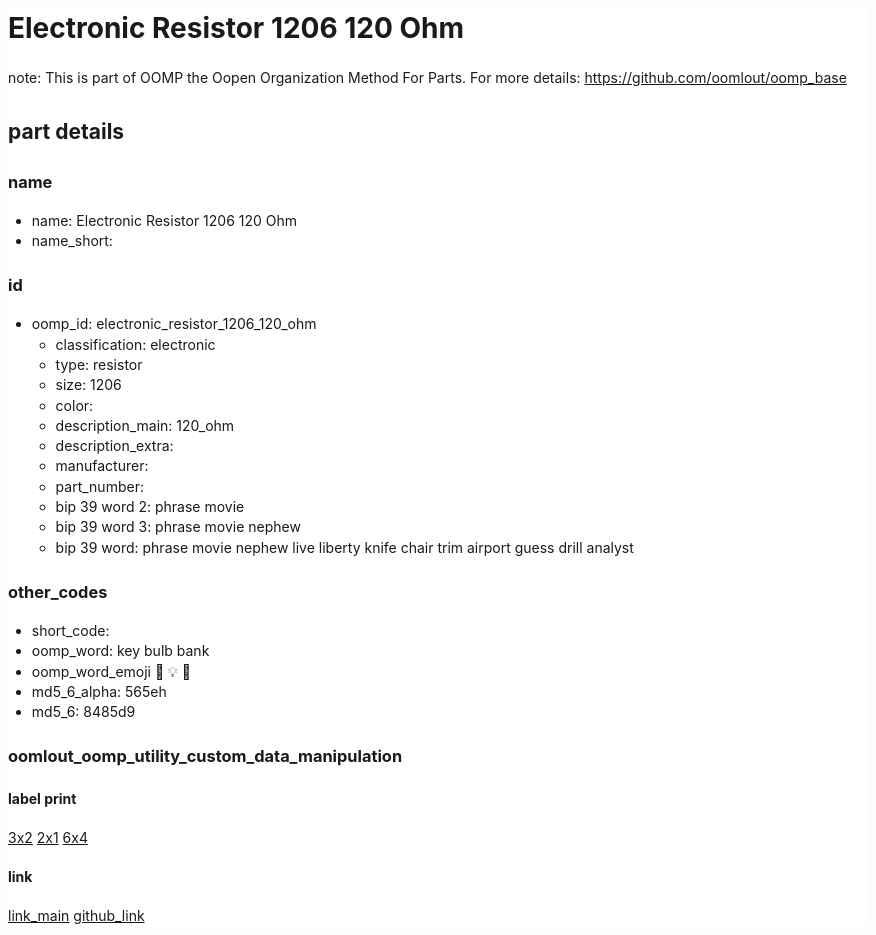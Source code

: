 # Electronic Resistor 1206 120 Ohm  

note: This is part of OOMP the Oopen Organization Method For Parts. For more details: https://github.com/oomlout/oomp_base

##  part details





### name
* name: Electronic Resistor 1206 120 Ohm
* name_short: 
### id
* oomp_id: electronic_resistor_1206_120_ohm
  * classification: electronic
  * type: resistor
  * size: 1206
  * color: 
  * description_main: 120_ohm
  * description_extra: 
  * manufacturer: 
  * part_number: 
  * bip 39 word 2: phrase movie
  * bip 39 word 3: phrase movie nephew
  * bip 39 word: phrase movie nephew live liberty knife chair trim airport guess drill analyst

### other_codes
* short_code: 
* oomp_word: key bulb bank
* oomp_word_emoji :key: :bulb: :bank:
* md5_6_alpha: 565eh
* md5_6: 8485d9






### oomlout_oomp_utility_custom_data_manipulation
#### label print
[3x2](http://192.168.1.245:1112/?label=oomp%20565eh)
[2x1](http://192.168.1.242:1112/?label=oomp%20565eh)
[6x4](http://192.168.1.55:1112/?label=oomp%20565eh)    

#### link

[link_main](https://github.com/oomlout/oomlout_oomp_current_version_messy/tree/main/parts/electronic_resistor_1206_120_ohm) [github_link](https://github.com/oomlout/oomlout_oomp_part_src/tree/main/parts/electronic_resistor_1206_120_ohm)                             
